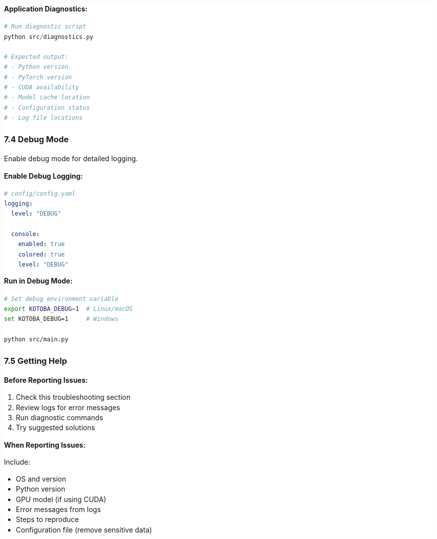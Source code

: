 **Application Diagnostics:**
```python
# Run diagnostic script
python src/diagnostics.py

# Expected output:
# - Python version
# - PyTorch version
# - CUDA availability
# - Model cache location
# - Configuration status
# - Log file locations
```

### 7.4 Debug Mode

Enable debug mode for detailed logging.

**Enable Debug Logging:**
```yaml
# config/config.yaml
logging:
  level: "DEBUG"

  console:
    enabled: true
    colored: true
    level: "DEBUG"
```

**Run in Debug Mode:**
```bash
# Set debug environment variable
export KOTOBA_DEBUG=1  # Linux/macOS
set KOTOBA_DEBUG=1     # Windows

python src/main.py
```

### 7.5 Getting Help

**Before Reporting Issues:**

1. Check this troubleshooting section
2. Review logs for error messages
3. Run diagnostic commands
4. Try suggested solutions

**When Reporting Issues:**

Include:
- OS and version
- Python version
- GPU model (if using CUDA)
- Error messages from logs
- Steps to reproduce
- Configuration file (remove sensitive data)
